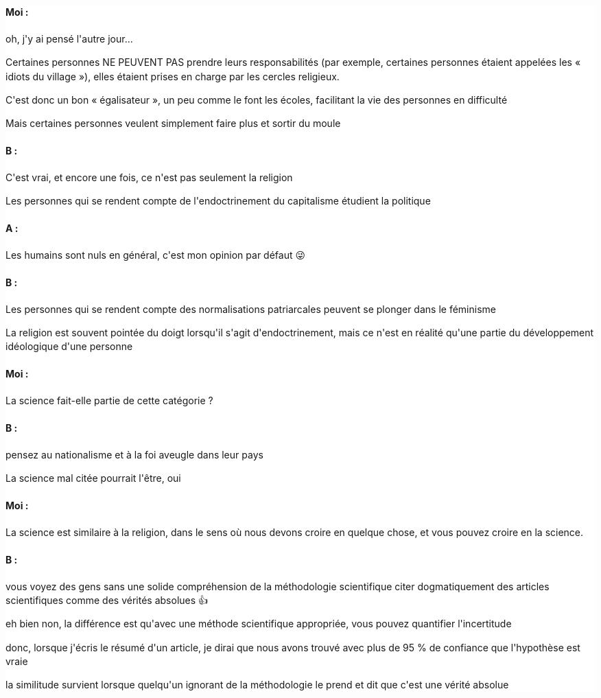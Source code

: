 #### Moi :

oh, j'y ai pensé l'autre jour...

Certaines personnes NE PEUVENT PAS prendre leurs responsabilités (par exemple, certaines personnes étaient appelées les « idiots du village »), elles étaient prises en charge par les cercles religieux.

C'est donc un bon « égalisateur », un peu comme le font les écoles, facilitant la vie des personnes en difficulté

Mais certaines personnes veulent simplement faire plus et sortir du moule

#### B :

C'est vrai, et encore une fois, ce n'est pas seulement la religion

Les personnes qui se rendent compte de l'endoctrinement du capitalisme étudient la politique

#### A :

Les humains sont nuls en général, c'est mon opinion par défaut 😜

#### B :
Les personnes qui se rendent compte des normalisations patriarcales peuvent se plonger dans le féminisme

La religion est souvent pointée du doigt lorsqu'il s'agit d'endoctrinement, mais ce n'est en réalité qu'une partie du développement idéologique d'une personne

#### Moi :

La science fait-elle partie de cette catégorie ?

#### B :

pensez au nationalisme et à la foi aveugle dans leur pays

La science mal citée pourrait l'être, oui

#### Moi :

La science est similaire à la religion, dans le sens où nous devons croire en quelque chose, et vous pouvez croire en la science.

#### B :

vous voyez des gens sans une solide compréhension de la méthodologie scientifique citer dogmatiquement des articles scientifiques comme des vérités absolues
👍

eh bien non, la différence est qu'avec une méthode scientifique appropriée, vous pouvez quantifier l'incertitude

donc, lorsque j'écris le résumé d'un article, je dirai que nous avons trouvé avec plus de 95 % de confiance que l'hypothèse est vraie

la similitude survient lorsque quelqu'un ignorant de la méthodologie le prend et dit que c'est une vérité absolue
